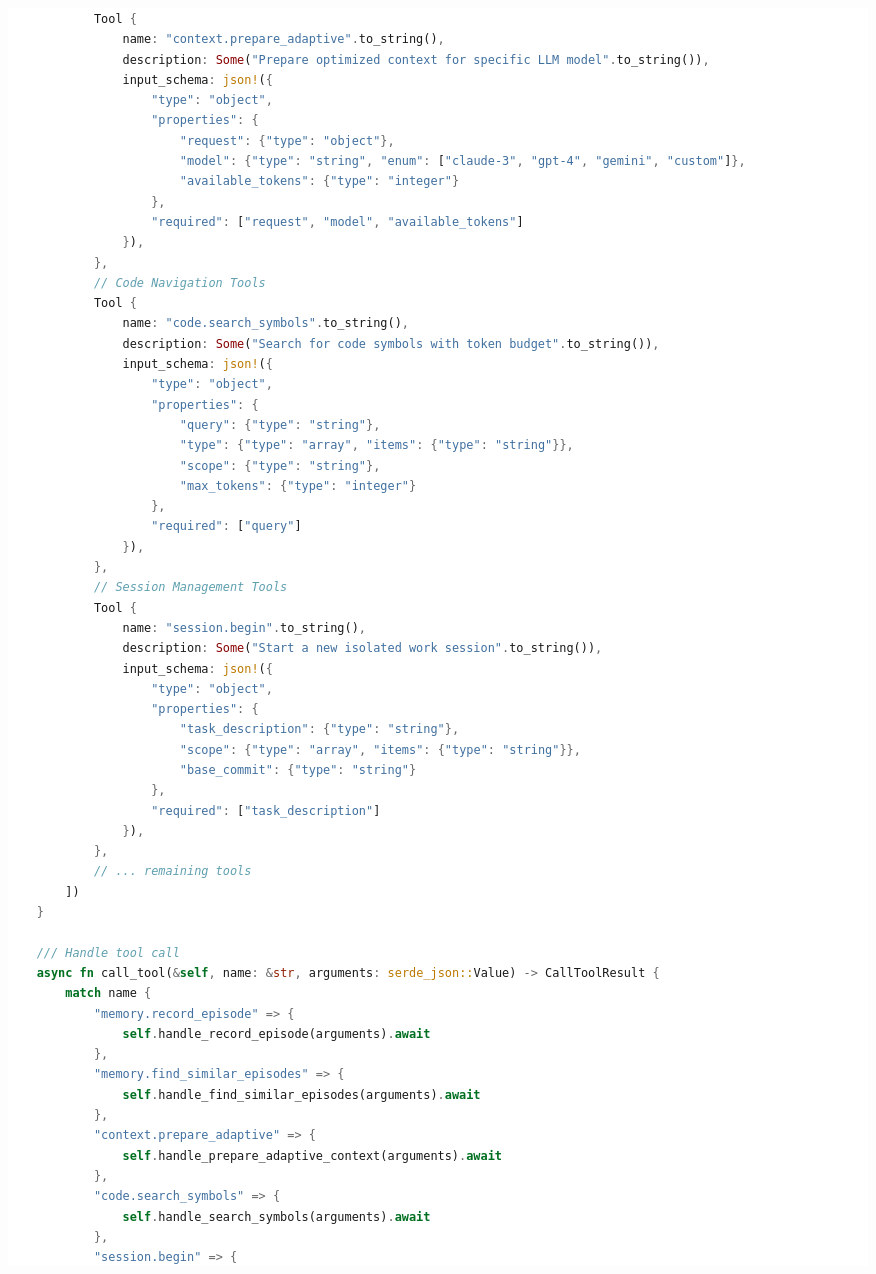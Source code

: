 ```rust
            Tool {
                name: "context.prepare_adaptive".to_string(),
                description: Some("Prepare optimized context for specific LLM model".to_string()),
                input_schema: json!({
                    "type": "object",
                    "properties": {
                        "request": {"type": "object"},
                        "model": {"type": "string", "enum": ["claude-3", "gpt-4", "gemini", "custom"]},
                        "available_tokens": {"type": "integer"}
                    },
                    "required": ["request", "model", "available_tokens"]
                }),
            },
            // Code Navigation Tools
            Tool {
                name: "code.search_symbols".to_string(),
                description: Some("Search for code symbols with token budget".to_string()),
                input_schema: json!({
                    "type": "object",
                    "properties": {
                        "query": {"type": "string"},
                        "type": {"type": "array", "items": {"type": "string"}},
                        "scope": {"type": "string"},
                        "max_tokens": {"type": "integer"}
                    },
                    "required": ["query"]
                }),
            },
            // Session Management Tools
            Tool {
                name: "session.begin".to_string(),
                description: Some("Start a new isolated work session".to_string()),
                input_schema: json!({
                    "type": "object",
                    "properties": {
                        "task_description": {"type": "string"},
                        "scope": {"type": "array", "items": {"type": "string"}},
                        "base_commit": {"type": "string"}
                    },
                    "required": ["task_description"]
                }),
            },
            // ... remaining tools
        ])
    }

    /// Handle tool call
    async fn call_tool(&self, name: &str, arguments: serde_json::Value) -> CallToolResult {
        match name {
            "memory.record_episode" => {
                self.handle_record_episode(arguments).await
            },
            "memory.find_similar_episodes" => {
                self.handle_find_similar_episodes(arguments).await
            },
            "context.prepare_adaptive" => {
                self.handle_prepare_adaptive_context(arguments).await
            },
            "code.search_symbols" => {
                self.handle_search_symbols(arguments).await
            },
            "session.begin" => {
```